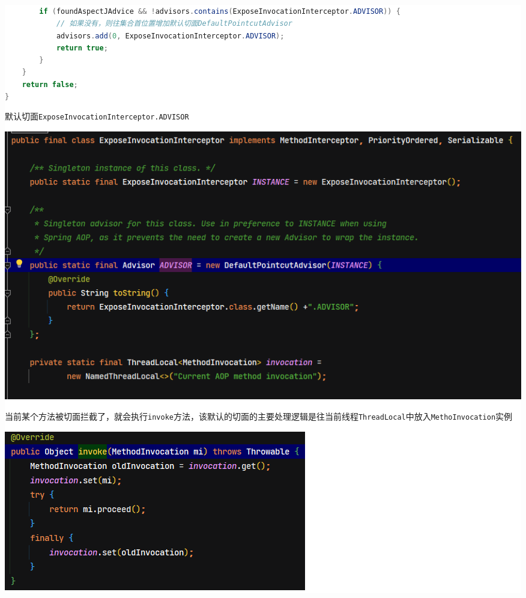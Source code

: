 ```java
		if (foundAspectJAdvice && !advisors.contains(ExposeInvocationInterceptor.ADVISOR)) {
			// 如果没有，则往集合首位置增加默认切面DefaultPointcutAdvisor
			advisors.add(0, ExposeInvocationInterceptor.ADVISOR);
			return true;
		}
	}
	return false;
}
```

默认切面`ExposeInvocationInterceptor.ADVISOR`

![](images/20210227220339313_7091.png)

当前某个方法被切面拦截了，就会执行`invoke`方法，该默认的切面的主要处理逻辑是往当前线程`ThreadLocal`中放入`MethoInvocation`实例

![](images/20210227220344497_5893.png)
